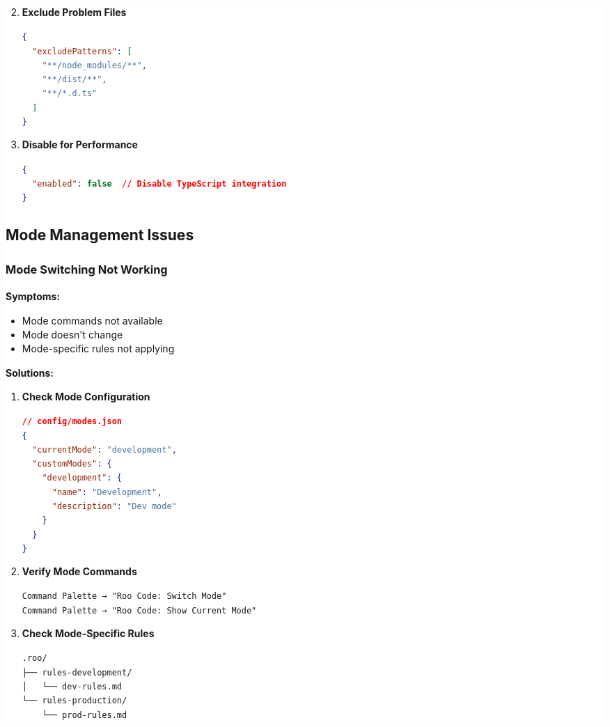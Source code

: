2. **Exclude Problem Files**
   ```json
   {
     "excludePatterns": [
       "**/node_modules/**",
       "**/dist/**",
       "**/*.d.ts"
     ]
   }
   ```

3. **Disable for Performance**
   ```json
   {
     "enabled": false  // Disable TypeScript integration
   }
   ```

## Mode Management Issues

### Mode Switching Not Working

**Symptoms:**
- Mode commands not available
- Mode doesn't change
- Mode-specific rules not applying

**Solutions:**

1. **Check Mode Configuration**
   ```json
   // config/modes.json
   {
     "currentMode": "development",
     "customModes": {
       "development": {
         "name": "Development",
         "description": "Dev mode"
       }
     }
   }
   ```

2. **Verify Mode Commands**
   ```
   Command Palette → "Roo Code: Switch Mode"
   Command Palette → "Roo Code: Show Current Mode"
   ```

3. **Check Mode-Specific Rules**
   ```
   .roo/
   ├── rules-development/
   │   └── dev-rules.md
   └── rules-production/
       └── prod-rules.md
   ```
